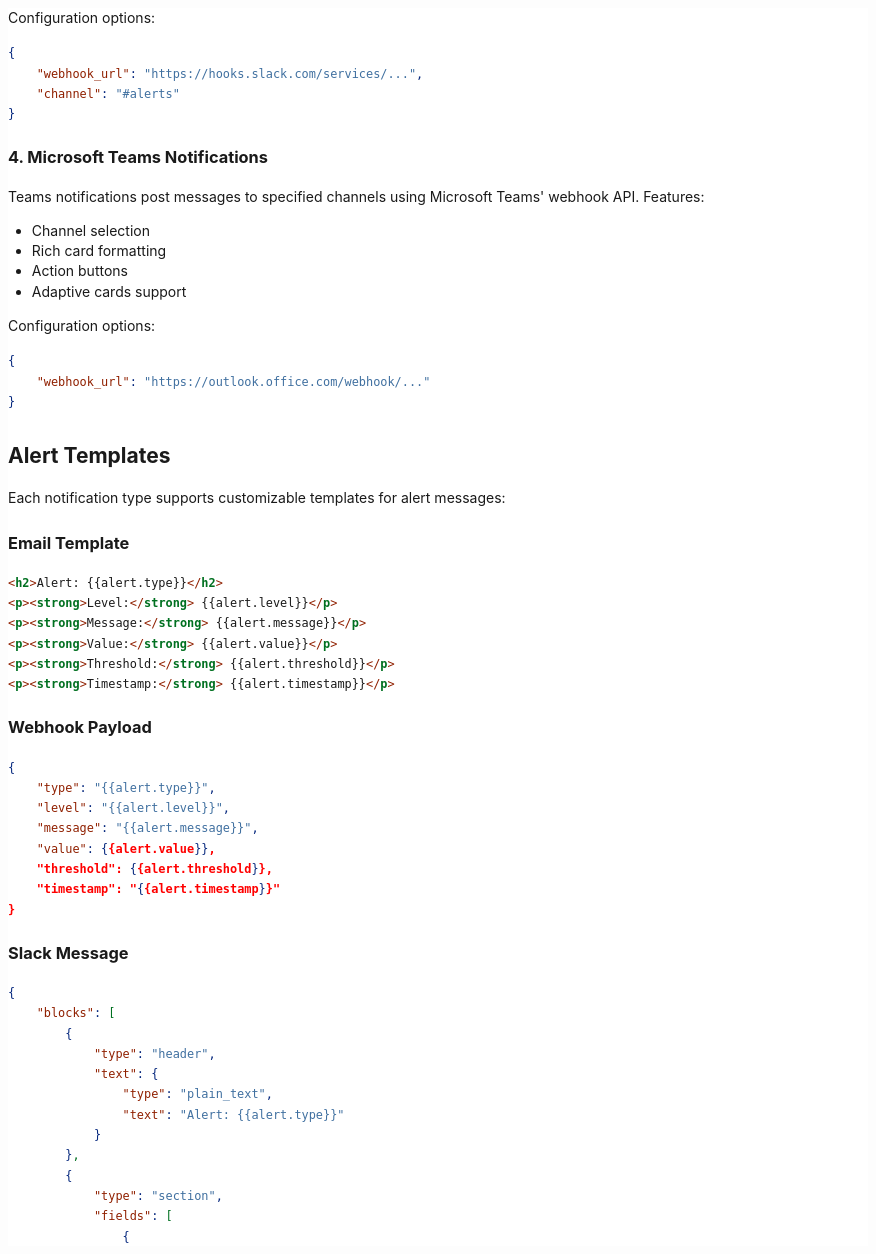 Configuration options:
```json
{
    "webhook_url": "https://hooks.slack.com/services/...",
    "channel": "#alerts"
}
```

### 4. Microsoft Teams Notifications

Teams notifications post messages to specified channels using Microsoft Teams' webhook API. Features:
- Channel selection
- Rich card formatting
- Action buttons
- Adaptive cards support

Configuration options:
```json
{
    "webhook_url": "https://outlook.office.com/webhook/..."
}
```

## Alert Templates

Each notification type supports customizable templates for alert messages:

### Email Template
```html
<h2>Alert: {{alert.type}}</h2>
<p><strong>Level:</strong> {{alert.level}}</p>
<p><strong>Message:</strong> {{alert.message}}</p>
<p><strong>Value:</strong> {{alert.value}}</p>
<p><strong>Threshold:</strong> {{alert.threshold}}</p>
<p><strong>Timestamp:</strong> {{alert.timestamp}}</p>
```

### Webhook Payload
```json
{
    "type": "{{alert.type}}",
    "level": "{{alert.level}}",
    "message": "{{alert.message}}",
    "value": {{alert.value}},
    "threshold": {{alert.threshold}},
    "timestamp": "{{alert.timestamp}}"
}
```

### Slack Message
```json
{
    "blocks": [
        {
            "type": "header",
            "text": {
                "type": "plain_text",
                "text": "Alert: {{alert.type}}"
            }
        },
        {
            "type": "section",
            "fields": [
                {
```